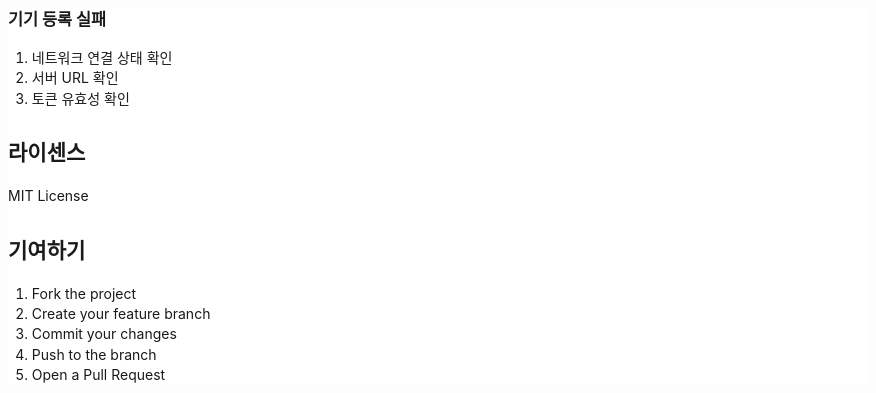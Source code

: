 ### 기기 등록 실패
1. 네트워크 연결 상태 확인
2. 서버 URL 확인
3. 토큰 유효성 확인

## 라이센스

MIT License

## 기여하기


1. Fork the project
2. Create your feature branch
3. Commit your changes
4. Push to the branch
5. Open a Pull Request
